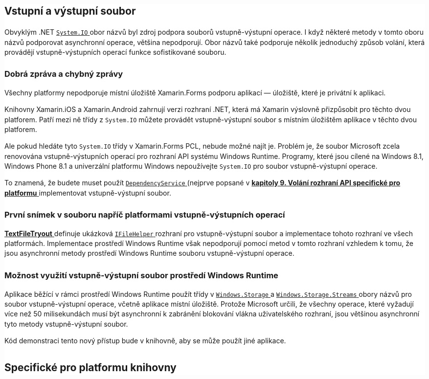 ## <a name="file-inputoutput"></a>Vstupní a výstupní soubor

Obvyklým .NET [ `System.IO` ](https://developer.xamarin.com/api/namespace/System.IO/) obor názvů byl zdroj podpora souborů vstupně-výstupní operace. I když některé metody v tomto oboru názvů podporovat asynchronní operace, většina nepodporují. Obor názvů také podporuje několik jednoduchý způsob volání, která provádějí vstupně-výstupních operací funkce sofistikované souboru.

### <a name="good-news-and-bad-news"></a>Dobrá zpráva a chybný zprávy

Všechny platformy nepodporuje místní úložiště Xamarin.Forms podporu aplikací &mdash; úložiště, které je privátní k aplikaci.

Knihovny Xamarin.iOS a Xamarin.Android zahrnují verzi rozhraní .NET, která má Xamarin výslovně přizpůsobit pro těchto dvou platforem. Patří mezi ně třídy z `System.IO` můžete provádět vstupně-výstupní soubor s místním úložištěm aplikace v těchto dvou platforem.

Ale pokud hledáte tyto `System.IO` třídy v Xamarin.Forms PCL, nebude možné najít je. Problém je, že soubor Microsoft zcela renovována vstupně-výstupních operací pro rozhraní API systému Windows Runtime. Programy, které jsou cílené na Windows 8.1, Windows Phone 8.1 a univerzální platformu Windows nepoužívejte `System.IO` pro soubor vstupně-výstupní operace.

To znamená, že budete muset použít [ `DependencyService` ](https://developer.xamarin.com/api/type/Xamarin.Forms.DependencyService/) (nejprve popsané v [ **kapitoly 9. Volání rozhraní API specifické pro platformu** ](chapter09.md) implementovat vstupně-výstupní soubor.

### <a name="a-first-shot-at-cross-platform-file-io"></a>První snímek v souboru napříč platformami vstupně-výstupních operací

[ **TextFileTryout** ](https://github.com/xamarin/xamarin-forms-book-samples/tree/master/Chapter20/TextFileTryout) definuje ukázková [ `IFileHelper` ](https://github.com/xamarin/xamarin-forms-book-samples/blob/master/Chapter20/TextFileTryout/TextFileTryout/TextFileTryout/IFileHelper.cs) rozhraní pro vstupně-výstupní soubor a implementace tohoto rozhraní ve všech platformách. Implementace prostředí Windows Runtime však nepodporují pomocí metod v tomto rozhraní vzhledem k tomu, že jsou asynchronní metody prostředí Windows Runtime souboru vstupně-výstupní operace.

### <a name="accommodating-windows-runtime-file-io"></a>Možnost využití vstupně-výstupní soubor prostředí Windows Runtime

Aplikace běžící v rámci prostředí Windows Runtime použít třídy v [ `Windows.Storage` ](https://msdn.microsoft.com/library/windows/apps/windows.storage.aspx) a [ `Windows.Storage.Streams` ](https://msdn.microsoft.com/library/windows/apps/windows.storage.streams.aspx) obory názvů pro soubor vstupně-výstupní operace, včetně aplikace místní úložiště. Protože Microsoft určili, že všechny operace, které vyžadují více než 50 milisekundách musí být asynchronní k zabránění blokování vlákna uživatelského rozhraní, jsou většinou asynchronní tyto metody vstupně-výstupní soubor.

Kód demonstraci tento nový přístup bude v knihovně, aby se může použít jiné aplikace.

## <a name="platform-specific-libraries"></a>Specifické pro platformu knihovny
